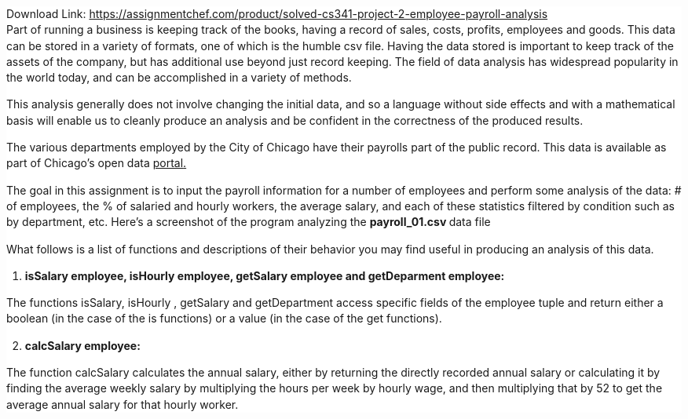 Download Link: https://assignmentchef.com/product/solved-cs341-project-2-employee-payroll-analysis
<br>
Part of running a business is keeping track of the books, having a record of sales, costs, profits, employees and goods.  This data can be stored in a variety of formats, one of which is the humble csv file.  Having the data stored is important to keep track of the assets of the company, but has additional use beyond just record keeping.  The field of data analysis has widespread popularity in the world today, and can be accomplished in a variety of methods.

This analysis generally does not involve changing the initial data, and so a language without side effects and with a mathematical basis will enable us to cleanly produce an analysis and be confident in the correctness of the produced results.




The various departments employed by the City of Chicago have their payrolls part of the public record.  This data is available as part of Chicago’s open data <a href="https://data.cityofchicago.org/Administration-Finance/Current-Employee-Names-Salaries-and-Position-Title/xzkq-xp2w">portal</a><a href="https://data.cityofchicago.org/Administration-Finance/Current-Employee-Names-Salaries-and-Position-Title/xzkq-xp2w">.</a>




The goal in this assignment is to input the payroll information for a number of employees and perform some analysis of the data:  # of employees, the % of salaried and hourly workers, the average salary, and each of these statistics filtered by condition such as by department, etc.  Here’s a screenshot of the program analyzing the <strong>payroll_01.csv </strong>data file




What follows is a list of functions and descriptions of their behavior you may find useful in producing an analysis of this data.







<ol>

 <li><strong>isSalary employee, isHourly employee, getSalary employee and getDeparment employee: </strong></li>

</ol>

The functions isSalary, isHourly , getSalary and getDepartment access specific fields of the employee tuple and return either a boolean (in the case of the is functions) or a value (in the case of the get functions).




<ol start="2">

 <li><strong>calcSalary employee: </strong></li>

</ol>

The function calcSalary calculates the annual salary, either by returning the directly recorded annual salary or calculating it by finding the average weekly salary by multiplying the hours per week by hourly wage, and then multiplying that by 52 to get the average annual salary for that hourly worker.
